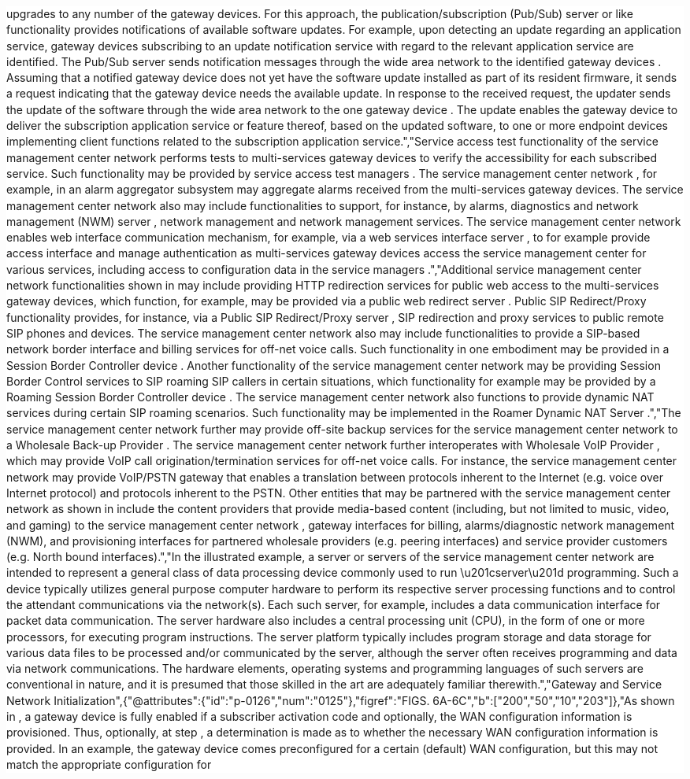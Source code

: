 upgrades to any number of the gateway devices. For this approach, the publication\/subscription (Pub\/Sub) server or like functionality  provides notifications of available software updates. For example, upon detecting an update regarding an application service, gateway devices  subscribing to an update notification service with regard to the relevant application service are identified. The Pub\/Sub server  sends notification messages through the wide area network  to the identified gateway devices . Assuming that a notified gateway device does not yet have the software update installed as part of its resident firmware, it sends a request indicating that the gateway device needs the available update. In response to the received request, the updater  sends the update of the software through the wide area network  to the one gateway device . The update enables the gateway device  to deliver the subscription application service or feature thereof, based on the updated software, to one or more endpoint devices implementing client functions related to the subscription application service.","Service access test functionality of the service management center network  performs tests to multi-services gateway devices to verify the accessibility for each subscribed service. Such functionality may be provided by service access test managers . The service management center network , for example, in an alarm aggregator subsystem  may aggregate alarms received from the multi-services gateway devices. The service management center network  also may include functionalities to support, for instance, by alarms, diagnostics and network management (NWM) server , network management and network management services. The service management center network  enables web interface communication mechanism, for example, via a web services interface server , to for example provide access interface and manage authentication as multi-services gateway devices access the service management center for various services, including access to configuration data in the service managers .","Additional service management center network functionalities shown in  may include providing HTTP redirection services for public web access to the multi-services gateway devices, which function, for example, may be provided via a public web redirect server . Public SIP Redirect\/Proxy functionality provides, for instance, via a Public SIP Redirect\/Proxy server , SIP redirection and proxy services to public remote SIP phones and devices. The service management center network  also may include functionalities to provide a SIP-based network border interface and billing services for off-net voice calls. Such functionality in one embodiment may be provided in a Session Border Controller device . Another functionality of the service management center network  may be providing Session Border Control services to SIP roaming SIP callers in certain situations, which functionality for example may be provided by a Roaming Session Border Controller device . The service management center network  also functions to provide dynamic NAT services during certain SIP roaming scenarios. Such functionality may be implemented in the Roamer Dynamic NAT Server .","The service management center network  further may provide off-site backup services for the service management center network to a Wholesale Back-up Provider . The service management center network  further interoperates with Wholesale VoIP Provider , which may provide VoIP call origination\/termination services for off-net voice calls. For instance, the service management center network  may provide VoIP\/PSTN gateway that enables a translation between protocols inherent to the Internet (e.g. voice over Internet protocol) and protocols inherent to the PSTN. Other entities that may be partnered with the service management center network  as shown in  include the content providers  that provide media-based content (including, but not limited to music, video, and gaming) to the service management center network , gateway interfaces  for billing, alarms\/diagnostic network management (NWM), and provisioning interfaces for partnered wholesale providers (e.g. peering interfaces) and service provider customers (e.g. North bound interfaces).","In the illustrated example, a server or servers of the service management center network  are intended to represent a general class of data processing device commonly used to run \u201cserver\u201d programming. Such a device typically utilizes general purpose computer hardware to perform its respective server processing functions and to control the attendant communications via the network(s). Each such server, for example, includes a data communication interface for packet data communication. The server hardware also includes a central processing unit (CPU), in the form of one or more processors, for executing program instructions. The server platform typically includes program storage and data storage for various data files to be processed and\/or communicated by the server, although the server often receives programming and data via network communications. The hardware elements, operating systems and programming languages of such servers are conventional in nature, and it is presumed that those skilled in the art are adequately familiar therewith.","Gateway and Service Network Initialization",{"@attributes":{"id":"p-0126","num":"0125"},"figref":"FIGS. 6A-6C","b":["200","50","10","203"]},"As shown in , a gateway device  is fully enabled if a subscriber activation code and optionally, the WAN configuration information is provisioned. Thus, optionally, at step , a determination is made as to whether the necessary WAN configuration information is provided. In an example, the gateway device  comes preconfigured for a certain (default) WAN configuration, but this may not match the appropriate configuration for